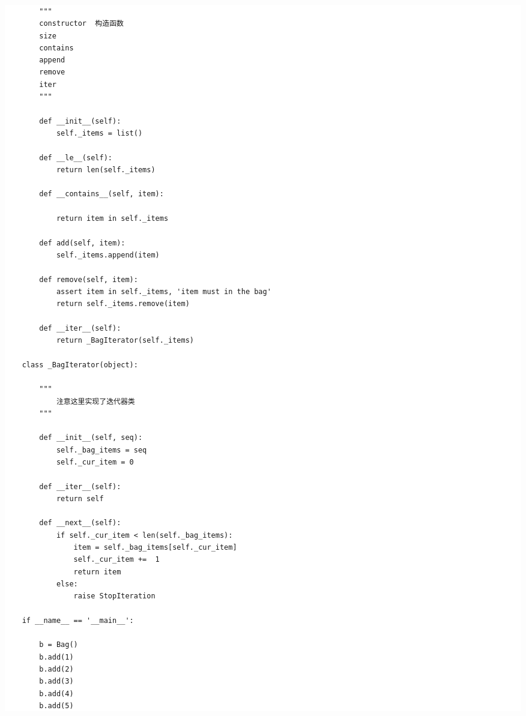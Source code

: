             """
            constructor  构造函数
            size
            contains
            append
            remove
            iter
            """
        
            def __init__(self):
                self._items = list()
        
            def __le__(self):
                return len(self._items)
        
            def __contains__(self, item):
        
                return item in self._items
        
            def add(self, item):
                self._items.append(item)
        
            def remove(self, item):
                assert item in self._items, 'item must in the bag'
                return self._items.remove(item)
        
            def __iter__(self):
                return _BagIterator(self._items)
        
        class _BagIterator(object):
        
            """
                注意这里实现了迭代器类
            """
        
            def __init__(self, seq):
                self._bag_items = seq
                self._cur_item = 0
        
            def __iter__(self):
                return self
        
            def __next__(self):
                if self._cur_item < len(self._bag_items):
                    item = self._bag_items[self._cur_item]
                    self._cur_item +=  1
                    return item
                else:
                    raise StopIteration
        
        if __name__ == '__main__':
        
            b = Bag()
            b.add(1)
            b.add(2)
            b.add(3)
            b.add(4)
            b.add(5)
        
